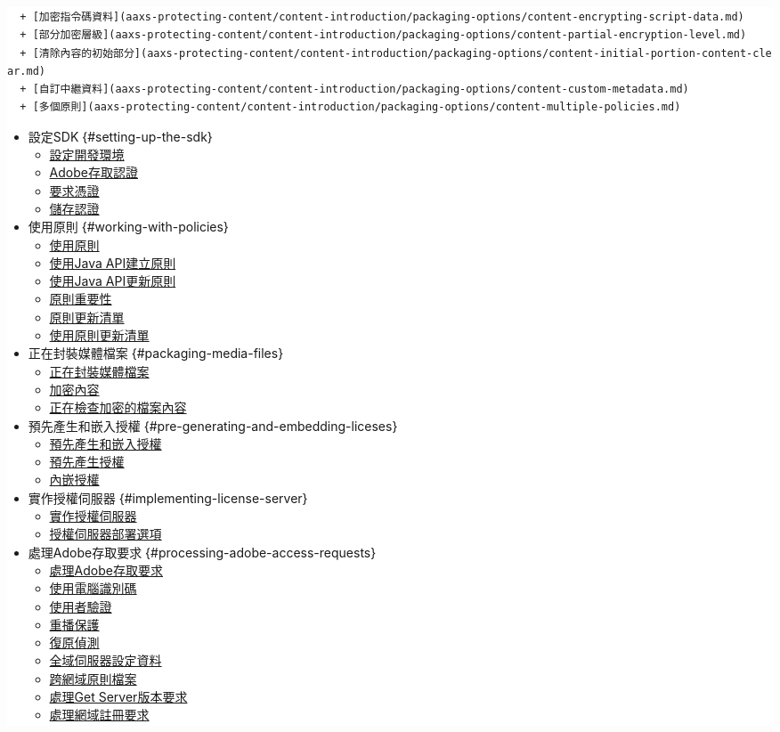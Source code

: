       + [加密指令碼資料](aaxs-protecting-content/content-introduction/packaging-options/content-encrypting-script-data.md)
      + [部分加密層級](aaxs-protecting-content/content-introduction/packaging-options/content-partial-encryption-level.md)
      + [清除內容的初始部分](aaxs-protecting-content/content-introduction/packaging-options/content-initial-portion-content-clear.md)
      + [自訂中繼資料](aaxs-protecting-content/content-introduction/packaging-options/content-custom-metadata.md)
      + [多個原則](aaxs-protecting-content/content-introduction/packaging-options/content-multiple-policies.md)
   + 設定SDK {#setting-up-the-sdk}
      + [設定開發環境](aaxs-protecting-content/content-setting-up-the-sdk/content-setting-up-the-dev-env.md)
      + [Adobe存取認證](aaxs-protecting-content/content-setting-up-the-sdk/content-aaxs-credentials.md)
      + [要求憑證](aaxs-protecting-content/content-setting-up-the-sdk/content-requesting-certs.md)
      + [儲存認證](aaxs-protecting-content/content-setting-up-the-sdk/content-storing-credentials.md)
   + 使用原則 {#working-with-policies}
      + [使用原則](aaxs-protecting-content/content-working-with-policies/content-working-with-policies-overview.md)
      + [使用Java API建立原則](aaxs-protecting-content/content-working-with-policies/content-creating-policy-using-java-api.md)
      + [使用Java API更新原則](aaxs-protecting-content/content-working-with-policies/content-updating-policy-using-java-api.md)
      + [原則重要性](aaxs-protecting-content/content-working-with-policies/content-policy-criticality.md)
      + [原則更新清單](aaxs-protecting-content/content-working-with-policies/protecting-content-policy-update-lists.md)
      + [使用原則更新清單](aaxs-protecting-content/content-working-with-policies/content-working-with-policy-update-lists.md)
   + 正在封裝媒體檔案 {#packaging-media-files}
      + [正在封裝媒體檔案](aaxs-protecting-content/content-packaging-media-files/content-packaging-media-files-overview.md)
      + [加密內容](aaxs-protecting-content/content-packaging-media-files/content-encrypting-content.md)
      + [正在檢查加密的檔案內容](aaxs-protecting-content/content-packaging-media-files/content-examining-encrypted-file-content.md)
   + 預先產生和嵌入授權 {#pre-generating-and-embedding-liceses}
      + [預先產生和嵌入授權](aaxs-protecting-content/content-pre-generating-and-embedded-licenses/content-pre-generating-embedded-licenses-overview.md)
      + [預先產生授權](aaxs-protecting-content/content-pre-generating-and-embedded-licenses/content-pre-generating-licenses.md)
      + [內嵌授權](aaxs-protecting-content/content-pre-generating-and-embedded-licenses/content-embedding-licenses.md)
   + 實作授權伺服器 {#implementing-license-server}
      + [實作授權伺服器](aaxs-protecting-content/content-implementing-the-license-server/content-implementing-license-server-overview.md)
      + [授權伺服器部署選項](aaxs-protecting-content/content-implementing-the-license-server/content-license-server-deployment-options.md)
   + 處理Adobe存取要求 {#processing-adobe-access-requests}
      + [處理Adobe存取要求](aaxs-protecting-content/content-implementing-the-license-server/content-processing-aaxs-requests/content-processing-aaxs-requests-overview.md)
      + [使用電腦識別碼](aaxs-protecting-content/content-implementing-the-license-server/content-processing-aaxs-requests/content-using-machine-ids.md)
      + [使用者驗證](aaxs-protecting-content/content-implementing-the-license-server/content-processing-aaxs-requests/content-licenses-user-authentication.md)
      + [重播保護](aaxs-protecting-content/content-implementing-the-license-server/content-processing-aaxs-requests/content-replay-protection.md)
      + [復原偵測](aaxs-protecting-content/content-implementing-the-license-server/content-processing-aaxs-requests/content-rollback-detection.md)
      + [全域伺服器設定資料](aaxs-protecting-content/content-implementing-the-license-server/content-processing-aaxs-requests/content-global-server-config-data.md)
      + [跨網域原則檔案](aaxs-protecting-content/content-implementing-the-license-server/content-processing-aaxs-requests/content-crossdomain-policy-file.md)
      + [處理Get Server版本要求](aaxs-protecting-content/content-implementing-the-license-server/content-handling-get-server-version-reqs.md)
      + [處理網域註冊要求](aaxs-protecting-content/content-implementing-the-license-server/content-handling-domain-registration-reqs.md)